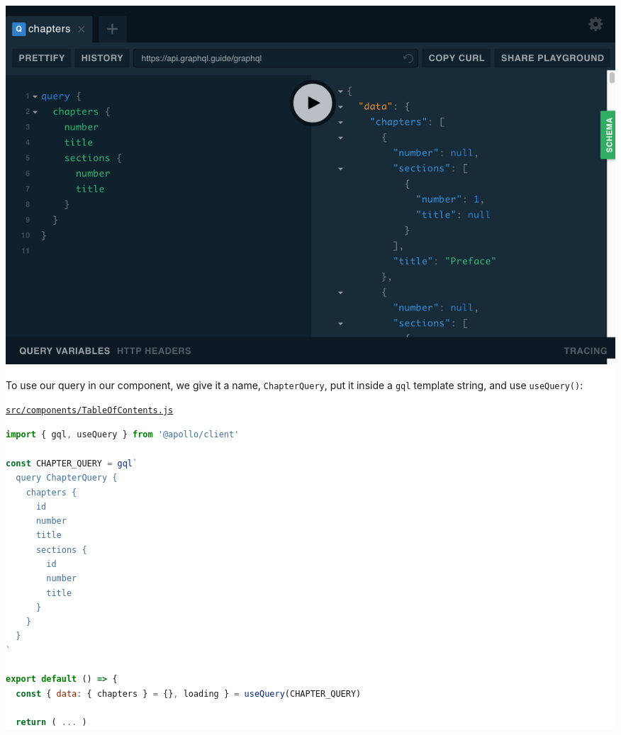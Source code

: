 ![Playground chapters query response](/img/play-chapters.png)

To use our query in our component, we give it a name,
`ChapterQuery`, put it inside a `gql` template string, and use `useQuery()`:

[`src/components/TableOfContents.js`](https://github.com/GraphQLGuide/guide/blob/4_0.2.0/src/components/TableOfContents.js)

```js
import { gql, useQuery } from '@apollo/client'

const CHAPTER_QUERY = gql`
  query ChapterQuery {
    chapters {
      id
      number
      title
      sections {
        id
        number
        title
      }
    }
  }
`

export default () => {
  const { data: { chapters } = {}, loading } = useQuery(CHAPTER_QUERY)

  return ( ... )
```
